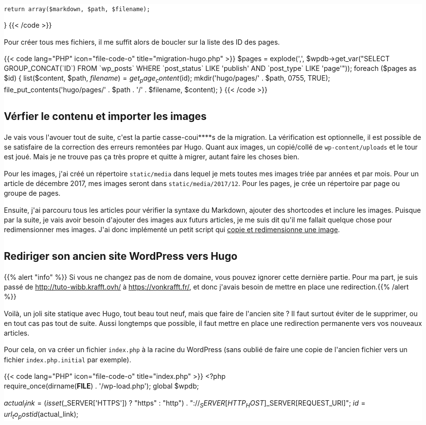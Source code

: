 	return array($markdown, $path, $filename);
}
{{< /code >}}

Pour créer tous mes fichiers, il me suffit alors de boucler sur la liste des ID des pages.

{{< code lang="PHP" icon="file-code-o" title="migration-hugo.php" >}}
$pages = explode(',', $wpdb->get_var("SELECT GROUP_CONCAT(`ID`) FROM `wp_posts` WHERE `post_status` LIKE 'publish' AND `post_type` LIKE 'page'"));
foreach ($pages as $id) {
	list($content, $path, $filename) = get_page_content($id);
	mkdir('hugo/pages/' . $path, 0755, TRUE);
	file_put_contents('hugo/pages/' . $path . '/' . $filename, $content);
}
{{< /code >}}

## Vérfier le contenu et importer les images

Je vais vous l'avouer tout de suite, c'est la partie casse-coui****s de la migration. La vérification est optionnelle, il est possible de se satisfaire de la correction des erreurs remontées par Hugo. Quant aux images, un copié/collé de `wp-content/uploads` et le tour est joué. Mais je ne trouve pas ça très propre et quitte à migrer, autant faire les choses bien.

Pour les images, j'ai créé un répertoire `static/media` dans lequel je mets toutes mes images triée par années et par mois. Pour un article de décembre 2017, mes images seront dans `static/media/2017/12`. Pour les pages, je crée un répertoire par page ou groupe de pages.

Ensuite, j'ai parcouru tous les articles pour vérifier la syntaxe du Markdown, ajouter des shortcodes et inclure les images. Puisque par la suite, je vais avoir besoin d'ajouter des images aux futurs articles, je me suis dit qu'il me fallait quelque chose pour redimensionner mes images. J'ai donc implémenté un petit script qui [copie et redimensionne une image](/console/redimensionner-images-python/).

## Rediriger son ancien site WordPress vers Hugo

{{% alert "info" %}}<i class="fa fa-info-circle"></i> Si vous ne changez pas de nom de domaine, vous pouvez ignorer cette dernière partie. Pour ma part, je suis passé de http://tuto-wibb.krafft.ovh/ à https://vonkrafft.fr/, et donc j'avais besoin de mettre en place une redirection.{{% /alert %}}

Voilà, un joli site statique avec Hugo, tout beau tout neuf, mais que faire de l'ancien site ? Il faut surtout éviter de le supprimer, ou en tout cas pas tout de suite. Aussi longtemps que possible, il faut mettre en place une redirection permanente vers vos nouveaux articles.

Pour cela, on va créer un fichier `index.php` à la racine du WordPress (sans oublié de faire une copie de l'ancien fichier vers un fichier `index.php.initial` par exemple).

{{< code lang="PHP" icon="file-code-o" title="index.php" >}}
&lt;?php    
require_once(dirname(__FILE__) . '/wp-load.php');
global $wpdb;

$actual_link = (isset($_SERVER['HTTPS']) ? "https" : "http") . "://$_SERVER[HTTP_HOST]$_SERVER[REQUEST_URI]";
$id = url_to_postid($actual_link);
